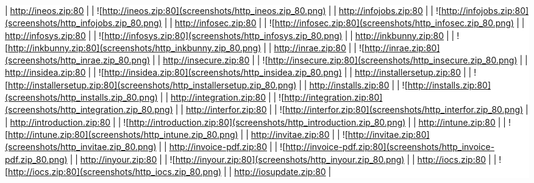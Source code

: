 | http://ineos.zip:80 |
| ![http://ineos.zip:80](screenshots/http_ineos.zip_80.png) |
| http://infojobs.zip:80 |
| ![http://infojobs.zip:80](screenshots/http_infojobs.zip_80.png) |
| http://infosec.zip:80 |
| ![http://infosec.zip:80](screenshots/http_infosec.zip_80.png) |
| http://infosys.zip:80 |
| ![http://infosys.zip:80](screenshots/http_infosys.zip_80.png) |
| http://inkbunny.zip:80 |
| ![http://inkbunny.zip:80](screenshots/http_inkbunny.zip_80.png) |
| http://inrae.zip:80 |
| ![http://inrae.zip:80](screenshots/http_inrae.zip_80.png) |
| http://insecure.zip:80 |
| ![http://insecure.zip:80](screenshots/http_insecure.zip_80.png) |
| http://insidea.zip:80 |
| ![http://insidea.zip:80](screenshots/http_insidea.zip_80.png) |
| http://installersetup.zip:80 |
| ![http://installersetup.zip:80](screenshots/http_installersetup.zip_80.png) |
| http://installs.zip:80 |
| ![http://installs.zip:80](screenshots/http_installs.zip_80.png) |
| http://integration.zip:80 |
| ![http://integration.zip:80](screenshots/http_integration.zip_80.png) |
| http://interfor.zip:80 |
| ![http://interfor.zip:80](screenshots/http_interfor.zip_80.png) |
| http://introduction.zip:80 |
| ![http://introduction.zip:80](screenshots/http_introduction.zip_80.png) |
| http://intune.zip:80 |
| ![http://intune.zip:80](screenshots/http_intune.zip_80.png) |
| http://invitae.zip:80 |
| ![http://invitae.zip:80](screenshots/http_invitae.zip_80.png) |
| http://invoice-pdf.zip:80 |
| ![http://invoice-pdf.zip:80](screenshots/http_invoice-pdf.zip_80.png) |
| http://inyour.zip:80 |
| ![http://inyour.zip:80](screenshots/http_inyour.zip_80.png) |
| http://iocs.zip:80 |
| ![http://iocs.zip:80](screenshots/http_iocs.zip_80.png) |
| http://iosupdate.zip:80 |